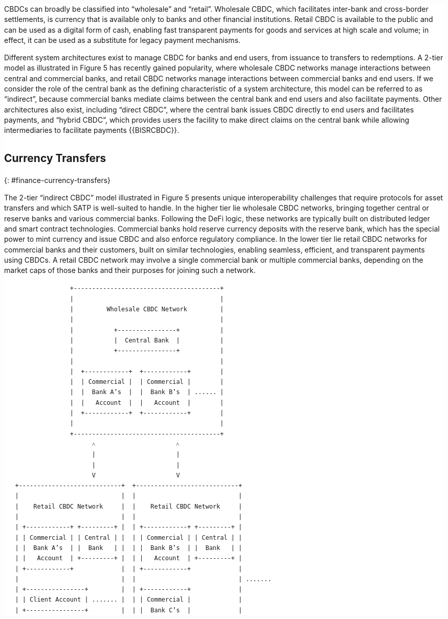 CBDCs can broadly be classified into “wholesale” and “retail”. Wholesale CBDC, which facilitates inter-bank and cross-border settlements, is currency that is available only to banks and other financial institutions. Retail CBDC is available to the public and can be used as a digital form of cash, enabling fast transparent payments for goods and services at high scale and volume; in effect, it can be used as a substitute for legacy payment mechanisms.

Different system architectures exist to manage CBDC for banks and end users, from issuance to transfers to redemptions. A 2-tier model as illustrated in Figure 5 has recently gained popularity, where wholesale CBDC networks manage interactions between central and commercial banks, and retail CBDC networks manage interactions between commercial banks and end users. If we consider the role of the central bank as the defining characteristic of a system architecture, this model can be referred to as “indirect”, because commercial banks mediate claims between the central bank and end users and also facilitate payments. Other architectures also exist, including “direct CBDC”, where the central bank issues CBDC directly to end users and facilitates payments, and “hybrid CBDC”, which provides users the facility to make direct claims on the central bank while allowing intermediaries to facilitate payments {{BISRCBDC}}.

## Currency Transfers

{: #finance-currency-transfers}

The 2-tier “indirect CBDC” model illustrated in Figure 5 presents unique interoperability challenges that require protocols for asset transfers and which SATP is well-suited to handle. In the higher tier lie wholesale CBDC networks, bringing together central or reserve banks and various commercial banks. Following the DeFi logic, these networks are typically built on distributed ledger and smart contract technologies. Commercial banks hold reserve currency deposits with the reserve bank, which has the special power to mint currency and issue CBDC and also enforce regulatory compliance. In the lower tier lie retail CBDC networks for commercial banks and their customers, built on similar technologies, enabling seamless, efficient, and transparent payments using CBDCs. A retail CBDC network may involve a single commercial bank or multiple commercial banks, depending on the market caps of those banks and their purposes for joining such a network.

~~~
                  +----------------------------------------+
                  |                                        |
                  |         Wholesale CBDC Network         |
                  |                                        |
                  |           +----------------+           |
                  |           |  Central Bank  |           |
                  |           +----------------+           |
                  |                                        |
                  |  +------------+  +------------+        |
                  |  | Commercial |  | Commercial |        |
                  |  |  Bank A’s  |  |  Bank B’s  | ...... |
                  |  |   Account  |  |   Account  |        |
                  |  +------------+  +------------+        |
                  |                                        |
                  +----------------------------------------+
                        ˄                      ˄
                        |                      |
                        |                      |
                        V                      V
   +----------------------------+  +----------------------------+
   |                            |  |                            |
   |    Retail CBDC Network     |  |    Retail CBDC Network     |
   |                            |  |                            |
   | +------------+ +---------+ |  | +------------+ +---------+ |
   | | Commercial | | Central | |  | | Commercial | | Central | |
   | |  Bank A’s  | |  Bank   | |  | |  Bank B’s  | |  Bank   | |
   | |   Account  | +---------+ |  | |   Account  | +---------+ |
   | +------------+             |  | +------------+             |
   |                            |  |                            | .......
   | +----------------+         |  | +------------+             |
   | | Client Account | ....... |  | | Commercial |             |
   | +----------------+         |  | |  Bank C’s  |             |
~~~